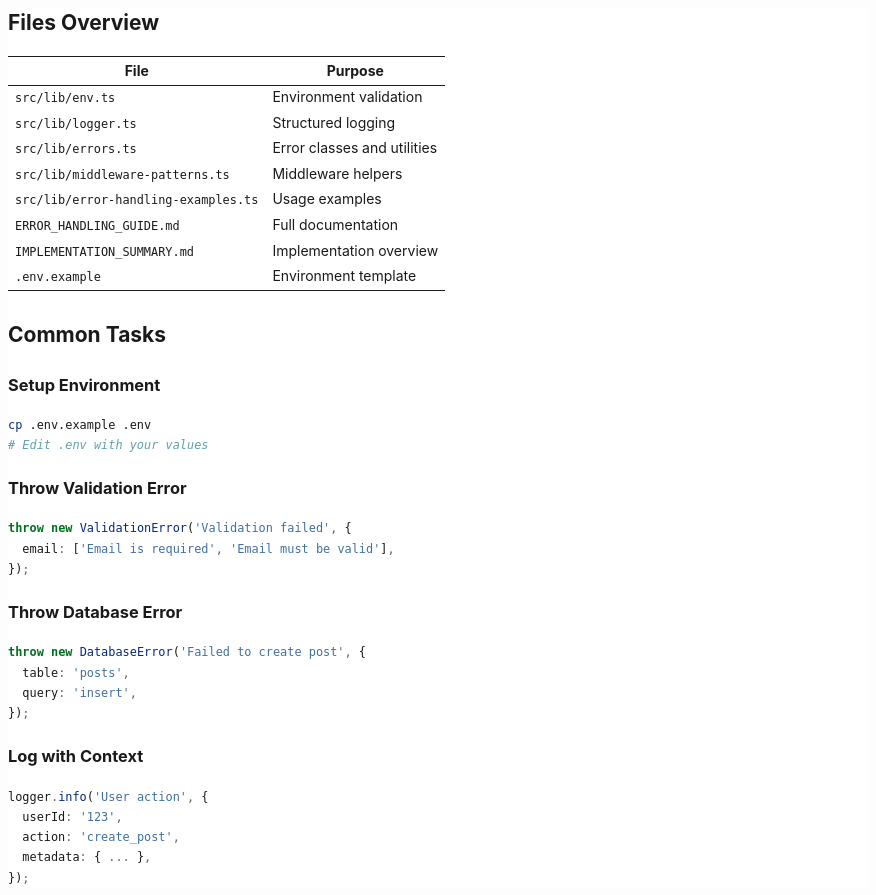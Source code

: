 ## Files Overview

| File | Purpose |
|------|---------|
| `src/lib/env.ts` | Environment validation |
| `src/lib/logger.ts` | Structured logging |
| `src/lib/errors.ts` | Error classes and utilities |
| `src/lib/middleware-patterns.ts` | Middleware helpers |
| `src/lib/error-handling-examples.ts` | Usage examples |
| `ERROR_HANDLING_GUIDE.md` | Full documentation |
| `IMPLEMENTATION_SUMMARY.md` | Implementation overview |
| `.env.example` | Environment template |

## Common Tasks

### Setup Environment

```bash
cp .env.example .env
# Edit .env with your values
```

### Throw Validation Error

```typescript
throw new ValidationError('Validation failed', {
  email: ['Email is required', 'Email must be valid'],
});
```

### Throw Database Error

```typescript
throw new DatabaseError('Failed to create post', {
  table: 'posts',
  query: 'insert',
});
```

### Log with Context

```typescript
logger.info('User action', {
  userId: '123',
  action: 'create_post',
  metadata: { ... },
});
```
